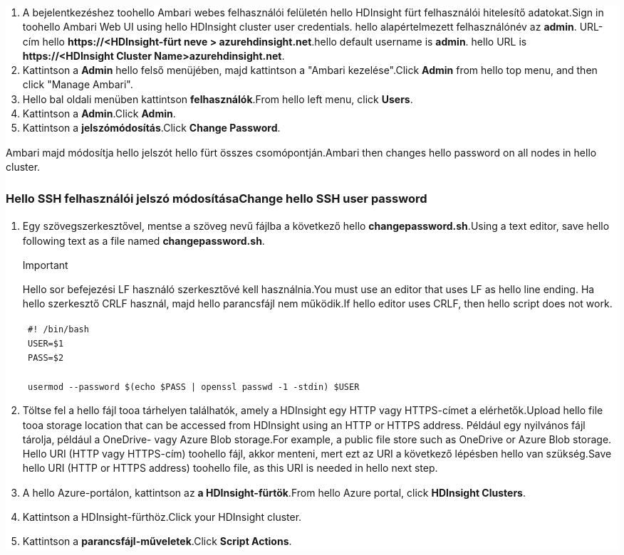 1. <span data-ttu-id="dcd32-281">A bejelentkezéshez toohello Ambari webes felhasználói felületén hello HDInsight fürt felhasználói hitelesítő adatokat.</span><span class="sxs-lookup"><span data-stu-id="dcd32-281">Sign in toohello Ambari Web UI using hello HDInsight cluster user credentials.</span></span> <span data-ttu-id="dcd32-282">hello alapértelmezett felhasználónév az **admin**. URL-cím hello **https://&lt;HDInsight-fürt neve > azurehdinsight.net**.</span><span class="sxs-lookup"><span data-stu-id="dcd32-282">hello default username is **admin**. hello URL is **https://&lt;HDInsight Cluster Name>azurehdinsight.net**.</span></span>
2. <span data-ttu-id="dcd32-283">Kattintson a **Admin** hello felső menüjében, majd kattintson a "Ambari kezelése".</span><span class="sxs-lookup"><span data-stu-id="dcd32-283">Click **Admin** from hello top menu, and then click "Manage Ambari".</span></span>
3. <span data-ttu-id="dcd32-284">Hello bal oldali menüben kattintson **felhasználók**.</span><span class="sxs-lookup"><span data-stu-id="dcd32-284">From hello left menu, click **Users**.</span></span>
4. <span data-ttu-id="dcd32-285">Kattintson a **Admin**.</span><span class="sxs-lookup"><span data-stu-id="dcd32-285">Click **Admin**.</span></span>
5. <span data-ttu-id="dcd32-286">Kattintson a **jelszómódosítás**.</span><span class="sxs-lookup"><span data-stu-id="dcd32-286">Click **Change Password**.</span></span>

<span data-ttu-id="dcd32-287">Ambari majd módosítja hello jelszót hello fürt összes csomópontján.</span><span class="sxs-lookup"><span data-stu-id="dcd32-287">Ambari then changes hello password on all nodes in hello cluster.</span></span>

### <a name="change-hello-ssh-user-password"></a><span data-ttu-id="dcd32-288">Hello SSH felhasználói jelszó módosítása</span><span class="sxs-lookup"><span data-stu-id="dcd32-288">Change hello SSH user password</span></span>
1. <span data-ttu-id="dcd32-289">Egy szövegszerkesztővel, mentse a szöveg nevű fájlba a következő hello **changepassword.sh**.</span><span class="sxs-lookup"><span data-stu-id="dcd32-289">Using a text editor, save hello following text as a file named **changepassword.sh**.</span></span>

   > [!IMPORTANT]
   > <span data-ttu-id="dcd32-290">Hello sor befejezési LF használó szerkesztővé kell használnia.</span><span class="sxs-lookup"><span data-stu-id="dcd32-290">You must use an editor that uses LF as hello line ending.</span></span> <span data-ttu-id="dcd32-291">Ha hello szerkesztő CRLF használ, majd hello parancsfájl nem működik.</span><span class="sxs-lookup"><span data-stu-id="dcd32-291">If hello editor uses CRLF, then hello script does not work.</span></span>
   >
   >

        #! /bin/bash
        USER=$1
        PASS=$2

        usermod --password $(echo $PASS | openssl passwd -1 -stdin) $USER
2. <span data-ttu-id="dcd32-292">Töltse fel a hello fájl tooa tárhelyen találhatók, amely a HDInsight egy HTTP vagy HTTPS-címet a elérhetők.</span><span class="sxs-lookup"><span data-stu-id="dcd32-292">Upload hello file tooa storage location that can be accessed from HDInsight using an HTTP or HTTPS address.</span></span> <span data-ttu-id="dcd32-293">Például egy nyilvános fájl tárolja, például a OneDrive- vagy Azure Blob storage.</span><span class="sxs-lookup"><span data-stu-id="dcd32-293">For example, a public file store such as OneDrive or Azure Blob storage.</span></span> <span data-ttu-id="dcd32-294">Hello URI (HTTP vagy HTTPS-cím) toohello fájl, akkor menteni, mert ezt az URI a következő lépésben hello van szükség.</span><span class="sxs-lookup"><span data-stu-id="dcd32-294">Save hello URI (HTTP or HTTPS address) toohello file, as this URI is needed in hello next step.</span></span>
3. <span data-ttu-id="dcd32-295">A hello Azure-portálon, kattintson az **a HDInsight-fürtök**.</span><span class="sxs-lookup"><span data-stu-id="dcd32-295">From hello Azure portal, click **HDInsight Clusters**.</span></span>
4. <span data-ttu-id="dcd32-296">Kattintson a HDInsight-fürthöz.</span><span class="sxs-lookup"><span data-stu-id="dcd32-296">Click your HDInsight cluster.</span></span>
4. <span data-ttu-id="dcd32-297">Kattintson a **parancsfájl-műveletek**.</span><span class="sxs-lookup"><span data-stu-id="dcd32-297">Click **Script Actions**.</span></span>

[azure-portal]: https://portal.azure.com
[image-hadoopcommandline]: ./media/hdinsight-administer-use-portal-linux/hdinsight-hadoop-command-line.png "Hadoop parancssor"